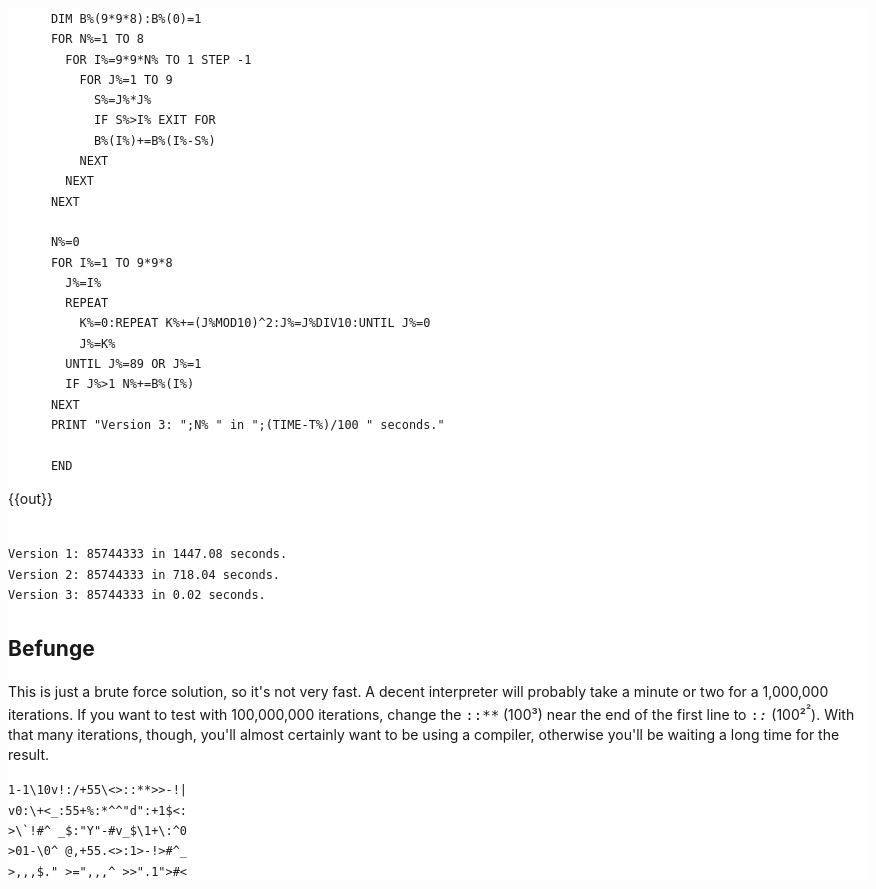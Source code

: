 ```bbcbasic
      DIM B%(9*9*8):B%(0)=1
      FOR N%=1 TO 8
        FOR I%=9*9*N% TO 1 STEP -1
          FOR J%=1 TO 9
            S%=J%*J%
            IF S%>I% EXIT FOR
            B%(I%)+=B%(I%-S%)
          NEXT
        NEXT
      NEXT

      N%=0
      FOR I%=1 TO 9*9*8
        J%=I%
        REPEAT
          K%=0:REPEAT K%+=(J%MOD10)^2:J%=J%DIV10:UNTIL J%=0
          J%=K%
        UNTIL J%=89 OR J%=1
        IF J%>1 N%+=B%(I%)
      NEXT
      PRINT "Version 3: ";N% " in ";(TIME-T%)/100 " seconds."

      END
```

{{out}}

```txt

Version 1: 85744333 in 1447.08 seconds.
Version 2: 85744333 in 718.04 seconds.
Version 3: 85744333 in 0.02 seconds.
```



## Befunge


This is just a brute force solution, so it's not very fast. A decent interpreter will probably take a minute or two for a 1,000,000 iterations. If you want to test with 100,000,000 iterations, change the <tt>::**</tt> (100³) near the end of the first line to <tt>:*:*</tt> (100²<sup>²</sup>). With that many iterations, though, you'll almost certainly want to be using a compiler, otherwise you'll be waiting a long time for the result.


```befunge
1-1\10v!:/+55\<>::**>>-!|
v0:\+<_:55+%:*^^"d":+1$<:
>\`!#^ _$:"Y"-#v_$\1+\:^0
>01-\0^ @,+55.<>:1>-!>#^_
>,,,$." >=",,,^ >>".1">#<
```

